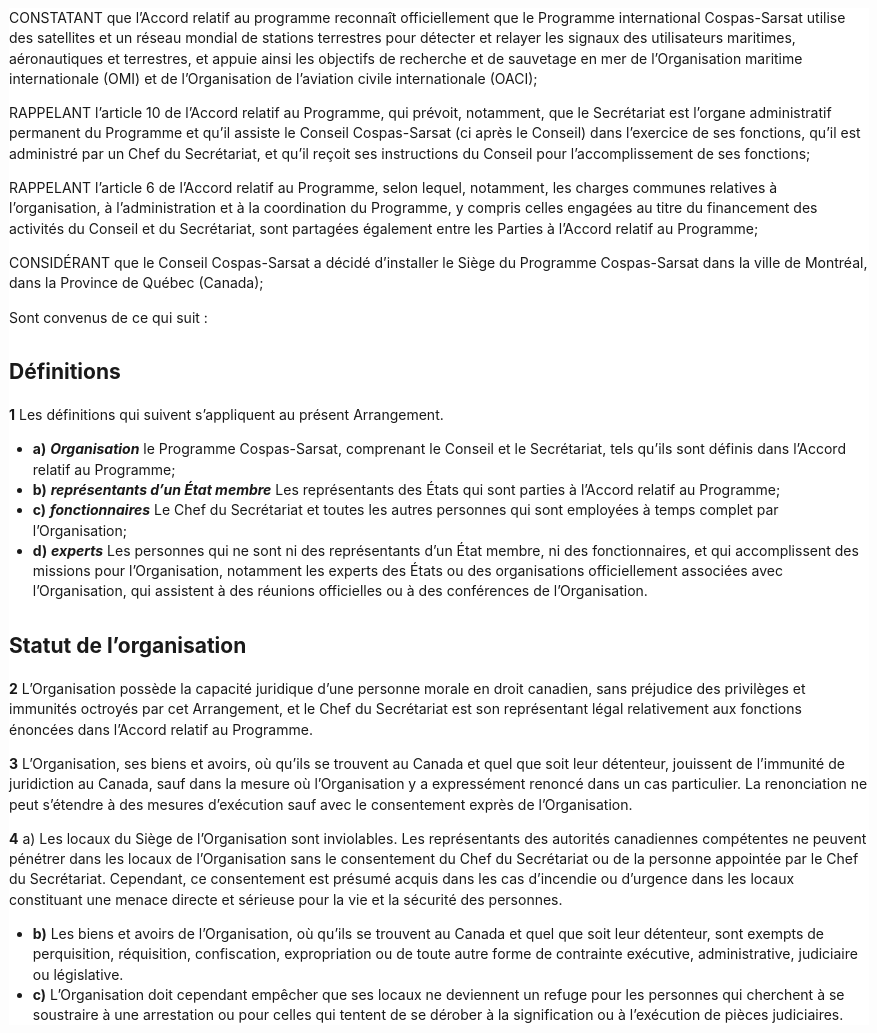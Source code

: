 
CONSTATANT que l’Accord relatif au programme reconnaît officiellement que le Programme international Cospas-Sarsat utilise des satellites et un réseau mondial de stations terrestres pour détecter et relayer les signaux des utilisateurs maritimes, aéronautiques et terrestres, et appuie ainsi les objectifs de recherche et de sauvetage en mer de l’Organisation maritime internationale (OMI) et de l’Organisation de l’aviation civile internationale (OACI);


RAPPELANT l’article 10 de l’Accord relatif au Programme, qui prévoit, notamment, que le Secrétariat est l’organe administratif permanent du Programme et qu’il assiste le Conseil Cospas-Sarsat (ci après le Conseil) dans l’exercice de ses fonctions, qu’il est administré par un Chef du Secrétariat, et qu’il reçoit ses instructions du Conseil pour l’accomplissement de ses fonctions;


RAPPELANT l’article 6 de l’Accord relatif au Programme, selon lequel, notamment, les charges communes relatives à l’organisation, à l’administration et à la coordination du Programme, y compris celles engagées au titre du financement des activités du Conseil et du Secrétariat, sont partagées également entre les Parties à l’Accord relatif au Programme;


CONSIDÉRANT que le Conseil Cospas-Sarsat a décidé d’installer le Siège du Programme Cospas-Sarsat dans la ville de Montréal, dans la Province de Québec (Canada);


Sont convenus de ce qui suit :



## Définitions

**1** Les définitions qui suivent s’appliquent au présent Arrangement.
- **a)** ***Organisation*** le Programme Cospas-Sarsat, comprenant le Conseil et le Secrétariat, tels qu’ils sont définis dans l’Accord relatif au Programme;
- **b)** ***représentants d’un État membre*** Les représentants des États qui sont parties à l’Accord relatif au Programme;
- **c)** ***fonctionnaires*** Le Chef du Secrétariat et toutes les autres personnes qui sont employées à temps complet par l’Organisation;
- **d)** ***experts*** Les personnes qui ne sont ni des représentants d’un État membre, ni des fonctionnaires, et qui accomplissent des missions pour l’Organisation, notamment les experts des États ou des organisations officiellement associées avec l’Organisation, qui assistent à des réunions officielles ou à des conférences de l’Organisation.



## Statut de l’organisation

**2** L’Organisation possède la capacité juridique d’une personne morale en droit canadien, sans préjudice des privilèges et immunités octroyés par cet Arrangement, et le Chef du Secrétariat est son représentant légal relativement aux fonctions énoncées dans l’Accord relatif au Programme.


**3** L’Organisation, ses biens et avoirs, où qu’ils se trouvent au Canada et quel que soit leur détenteur, jouissent de l’immunité de juridiction au Canada, sauf dans la mesure où l’Organisation y a expressément renoncé dans un cas particulier. La renonciation ne peut s’étendre à des mesures d’exécution sauf avec le consentement exprès de l’Organisation.


**4** a) Les locaux du Siège de l’Organisation sont inviolables. Les représentants des autorités canadiennes compétentes ne peuvent pénétrer dans les locaux de l’Organisation sans le consentement du Chef du Secrétariat ou de la personne appointée par le Chef du Secrétariat. Cependant, ce consentement est présumé acquis dans les cas d’incendie ou d’urgence dans les locaux constituant une menace directe et sérieuse pour la vie et la sécurité des personnes.
- **b)** Les biens et avoirs de l’Organisation, où qu’ils se trouvent au Canada et quel que soit leur détenteur, sont exempts de perquisition, réquisition, confiscation, expropriation ou de toute autre forme de contrainte exécutive, administrative, judiciaire ou législative.
- **c)** L’Organisation doit cependant empêcher que ses locaux ne deviennent un refuge pour les personnes qui cherchent à se soustraire à une arrestation ou pour celles qui tentent de se dérober à la signification ou à l’exécution de pièces judiciaires.
